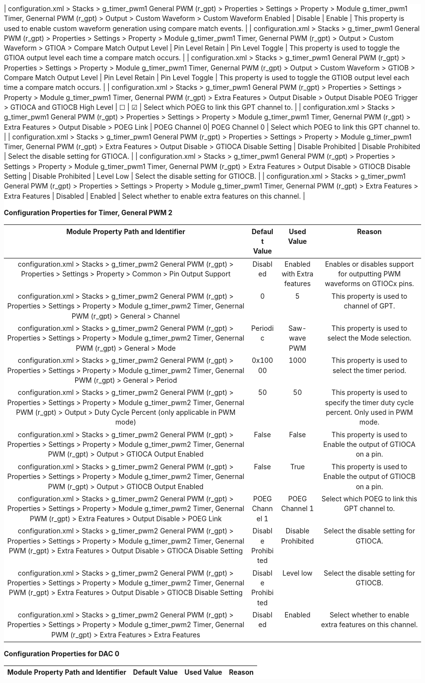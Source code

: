 | configuration.xml > Stacks > g_timer_pwm1 General PWM (r_gpt) > Properties > Settings > Property > Module g_timer_pwm1 Timer, Genernal PWM (r_gpt) > Output > Custom Waveform > Custom Waveform Enabled | Disable | Enable | This property is used to enable custom waveform generation using compare match events. |
| configuration.xml > Stacks > g_timer_pwm1 General PWM (r_gpt) > Properties > Settings > Property > Module g_timer_pwm1 Timer, Genernal PWM (r_gpt) > Output > Custom Waveform > GTIOA > Compare Match Output Level | Pin Level Retain | Pin Level Toggle | This property is used to toggle the GTIOA output level each time a compare match occurs. |
| configuration.xml > Stacks > g_timer_pwm1 General PWM (r_gpt) > Properties > Settings > Property > Module g_timer_pwm1 Timer, Genernal PWM (r_gpt) > Output > Custom Waveform > GTIOB > Compare Match Output Level | Pin Level Retain | Pin Level Toggle | This property is used to toggle the GTIOB output level each time a compare match occurs. |
| configuration.xml > Stacks > g_timer_pwm1 General PWM (r_gpt) > Properties > Settings > Property > Module g_timer_pwm1 Timer, Genernal PWM (r_gpt) > Extra Features > Output Disable > Output Disable POEG Trigger > GTIOCA and GTIOCB High Level | ☐ | ☑ | Select which POEG to link this GPT channel to. |
| configuration.xml > Stacks > g_timer_pwm1 General PWM (r_gpt) > Properties > Settings > Property > Module g_timer_pwm1 Timer, Genernal PWM (r_gpt) > Extra Features > Output Disable > POEG Link | POEG Channel 0| POEG Channel 0 | Select which POEG to link this GPT channel to. |
| configuration.xml > Stacks > g_timer_pwm1 General PWM (r_gpt) > Properties > Settings > Property > Module g_timer_pwm1 Timer, Genernal PWM (r_gpt) > Extra Features > Output Disable > GTIOCA Disable Setting | Disable Prohibited | Disable Prohibited | Select the disable setting for GTIOCA. |
| configuration.xml > Stacks > g_timer_pwm1 General PWM (r_gpt) > Properties > Settings > Property > Module g_timer_pwm1 Timer, Genernal PWM (r_gpt) > Extra Features > Output Disable > GTIOCB Disable Setting | Disable Prohibited | Level Low | Select the disable setting for GTIOCB. |
| configuration.xml > Stacks > g_timer_pwm1 General PWM (r_gpt) > Properties > Settings > Property > Module g_timer_pwm1 Timer, Genernal PWM (r_gpt) > Extra Features > Extra Features | Disabled | Enabled | Select whether to enable extra features on this channel. |

**Configuration Properties for Timer, General PWM 2**

|   Module Property Path and Identifier   |   Default Value   |   Used Value   |   Reason   |
| :-------------------------------------: | :---------------: | :------------: | :--------: |
| configuration.xml > Stacks > g_timer_pwm2 General PWM (r_gpt) > Properties > Settings > Property > Common > Pin Output Support | Disabled | Enabled with Extra features | Enables or disables support for outputting PWM waveforms on GTIOCx pins. |
| configuration.xml > Stacks > g_timer_pwm2 General PWM (r_gpt) > Properties > Settings > Property > Module g_timer_pwm2 Timer, Genernal PWM (r_gpt) > General > Channel | 0 | 5| This property is used to channel of GPT. |
| configuration.xml > Stacks > g_timer_pwm2 General PWM (r_gpt) > Properties > Settings > Property > Module g_timer_pwm2 Timer, Genernal PWM (r_gpt) > General > Mode | Periodic | Saw-wave PWM  | This property is used to select the Mode selection. |
| configuration.xml > Stacks > g_timer_pwm2 General PWM (r_gpt) > Properties > Settings > Property > Module g_timer_pwm2 Timer, Genernal PWM (r_gpt) > General > Period | 0x10000 | 1000  | This property is used to select  the timer period. |
| configuration.xml > Stacks > g_timer_pwm2 General PWM (r_gpt) > Properties > Settings > Property > Module g_timer_pwm2 Timer, Genernal PWM (r_gpt) > Output > Duty Cycle Percent (only applicable in PWM mode) | 50 | 50 | This property is used to specify the timer duty cycle percent. Only used in PWM mode. |
| configuration.xml > Stacks > g_timer_pwm2 General PWM (r_gpt) > Properties > Settings > Property > Module g_timer_pwm2 Timer, Genernal PWM (r_gpt) > Output > GTIOCA Output Enabled | False | False | This property is used to Enable the output of GTIOCA on a pin. |
| configuration.xml > Stacks > g_timer_pwm2 General PWM (r_gpt) > Properties > Settings > Property > Module g_timer_pwm2 Timer, Genernal PWM (r_gpt) > Output > GTIOCB Output Enabled | False | True | This property is used to Enable the output of GTIOCB on a pin. |
| configuration.xml > Stacks > g_timer_pwm2 General PWM (r_gpt) > Properties > Settings > Property > Module g_timer_pwm2 Timer, Genernal PWM (r_gpt) > Extra Features > Output Disable > POEG Link | POEG Channel 1| POEG Channel 1 | Select which POEG to link this GPT channel to. |
| configuration.xml > Stacks > g_timer_pwm2 General PWM (r_gpt) > Properties > Settings > Property > Module g_timer_pwm2 Timer, Genernal PWM (r_gpt) > Extra Features > Output Disable > GTIOCA Disable Setting | Disable Prohibited | Disable Prohibited | Select the disable setting for GTIOCA. |
| configuration.xml > Stacks > g_timer_pwm2 General PWM (r_gpt) > Properties > Settings > Property > Module g_timer_pwm2 Timer, Genernal PWM (r_gpt) > Extra Features > Output Disable > GTIOCB Disable Setting | Disable Prohibited | Level low | Select the disable setting for GTIOCB. |
| configuration.xml > Stacks > g_timer_pwm2 General PWM (r_gpt) > Properties > Settings > Property > Module g_timer_pwm2 Timer, Genernal PWM (r_gpt) > Extra Features > Extra Features | Disabled | Enabled | Select whether to enable extra features on this channel. |

**Configuration Properties for DAC 0**

|   Module Property Path and Identifier   |   Default Value   |   Used Value   |   Reason   |
| :-------------------------------------: | :---------------: | :------------: | :--------: |